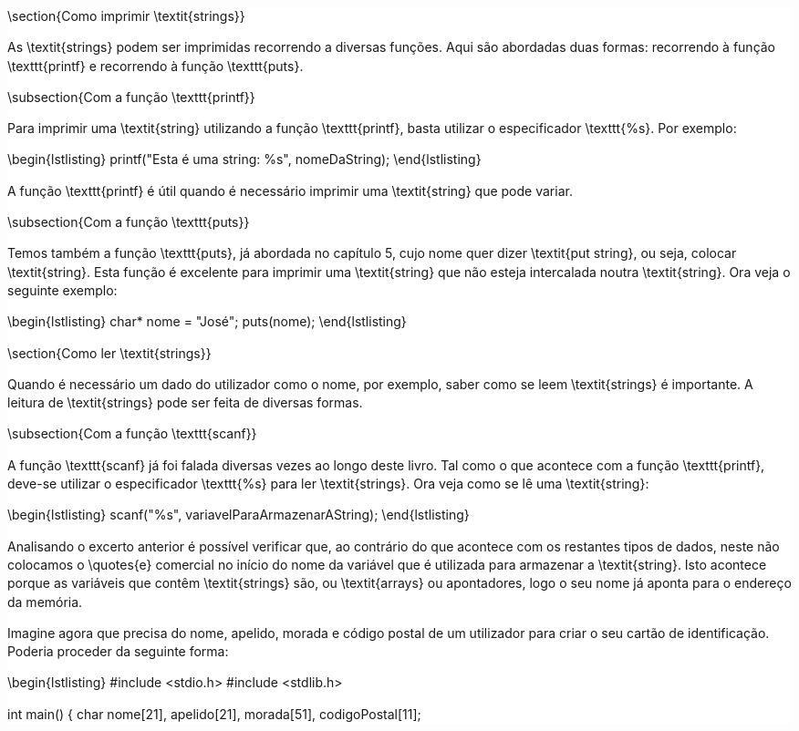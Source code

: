 \section{Como imprimir \textit{strings}}

As \textit{strings} podem ser imprimidas recorrendo a diversas funções. Aqui são abordadas duas formas: recorrendo à função \texttt{printf} e recorrendo à função \texttt{puts}.

\subsection{Com a função \texttt{printf}}

Para imprimir uma \textit{string} utilizando a função \texttt{printf}, basta utilizar o especificador \texttt{\%s}. Por exemplo:

\begin{lstlisting}
printf("Esta é uma string: \%s", nomeDaString);
\end{lstlisting}

A função \texttt{printf} é útil quando é necessário imprimir uma \textit{string} que pode variar.

\subsection{Com a função \texttt{puts}}

Temos também a função \texttt{puts}, já abordada no capítulo 5, cujo nome quer dizer \textit{put string}, ou seja, colocar \textit{string}. Esta função é excelente para imprimir uma \textit{string} que não esteja intercalada noutra \textit{string}. Ora veja o seguinte exemplo:

\begin{lstlisting}
char* nome = "José";
puts(nome);
\end{lstlisting}

\section{Como ler \textit{strings}}

Quando é necessário um dado do utilizador como o nome, por exemplo, saber como se leem \textit{strings} é importante. A leitura de \textit{strings} pode ser feita de diversas formas.

\subsection{Com a função \texttt{scanf}}

A função \texttt{scanf} já foi falada diversas vezes ao longo deste livro. Tal como o que acontece com a função \texttt{printf}, deve-se utilizar o especificador \texttt{\%s} para ler \textit{strings}. Ora veja como se lê uma \textit{string}:

\begin{lstlisting}
scanf("%s", variavelParaArmazenarAString);
\end{lstlisting}

Analisando o excerto anterior é possível verificar que, ao contrário do que acontece com os restantes tipos de dados, neste não colocamos o \quotes{e} comercial no início do nome da variável que é utilizada para armazenar a \textit{string}. Isto acontece porque as variáveis que contêm \textit{strings} são, ou \textit{arrays} ou apontadores, logo o seu nome já aponta para o endereço da memória.

Imagine agora que precisa do nome, apelido, morada e código postal de um utilizador para criar o seu cartão de identificação. Poderia proceder da seguinte forma:

\begin{lstlisting}
#include <stdio.h>
#include <stdlib.h>
 
int main() {
    char nome[21],
        apelido[21],
        morada[51],
        codigoPostal[11];
 